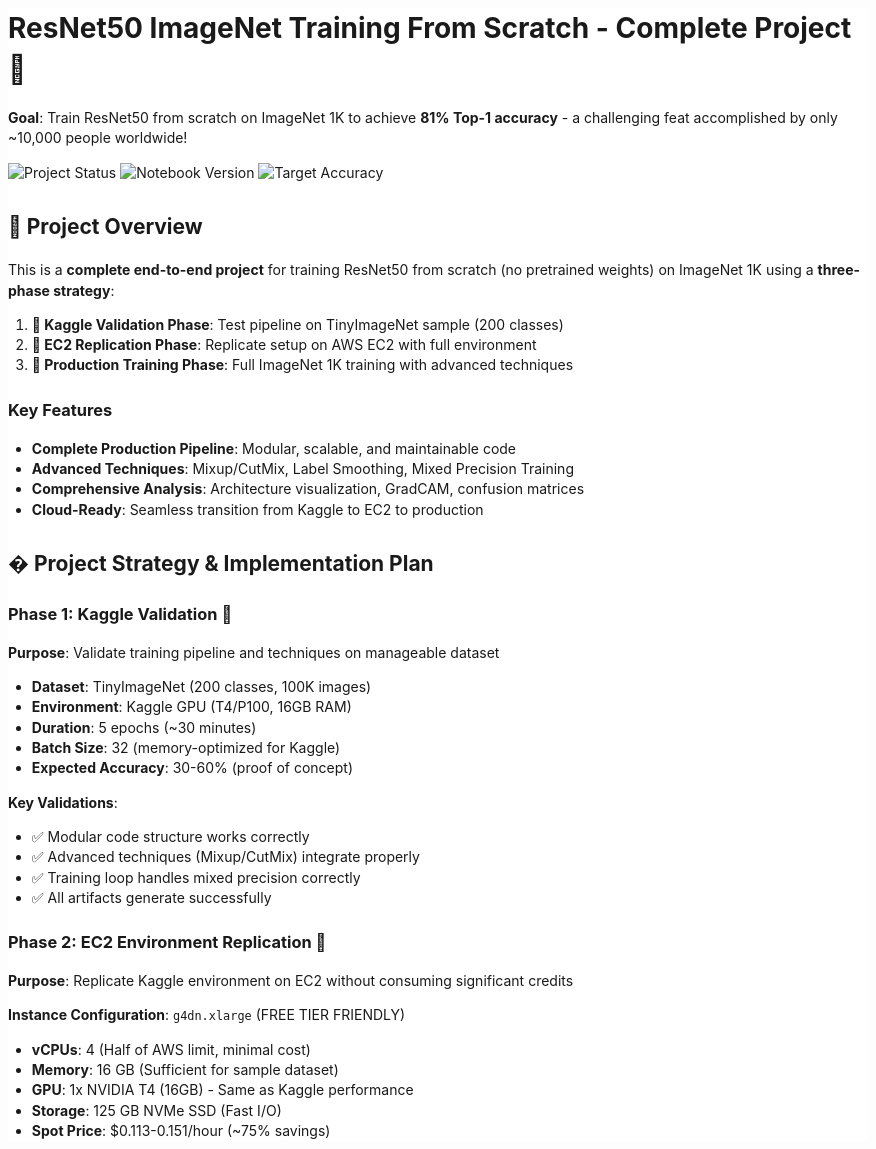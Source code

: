 # ResNet50 ImageNet Training From Scratch - Complete Project 🚀

**Goal**: Train ResNet50 from scratch on ImageNet 1K to achieve **81% Top-1 accuracy** - a challenging feat accomplished by only ~10,000 people worldwide!

![Project Status](https://img.shields.io/badge/Status-Production%20Ready-brightgreen)
![Notebook Version](https://img.shields.io/badge/Notebook-v4-blue)
![Target Accuracy](https://img.shields.io/badge/Target%20Accuracy-81%25-orange)

## 🎯 Project Overview

This is a **complete end-to-end project** for training ResNet50 from scratch (no pretrained weights) on ImageNet 1K using a **three-phase strategy**:

1. **🧪 Kaggle Validation Phase**: Test pipeline on TinyImageNet sample (200 classes)
2. **🔧 EC2 Replication Phase**: Replicate setup on AWS EC2 with full environment
3. **🚀 Production Training Phase**: Full ImageNet 1K training with advanced techniques

### Key Features
- **Complete Production Pipeline**: Modular, scalable, and maintainable code
- **Advanced Techniques**: Mixup/CutMix, Label Smoothing, Mixed Precision Training
- **Comprehensive Analysis**: Architecture visualization, GradCAM, confusion matrices
- **Cloud-Ready**: Seamless transition from Kaggle to EC2 to production

## � Project Strategy & Implementation Plan

### Phase 1: Kaggle Validation 🧪
**Purpose**: Validate training pipeline and techniques on manageable dataset

- **Dataset**: TinyImageNet (200 classes, 100K images)
- **Environment**: Kaggle GPU (T4/P100, 16GB RAM)
- **Duration**: 5 epochs (~30 minutes)
- **Batch Size**: 32 (memory-optimized for Kaggle)
- **Expected Accuracy**: 30-60% (proof of concept)

**Key Validations**:
- ✅ Modular code structure works correctly
- ✅ Advanced techniques (Mixup/CutMix) integrate properly
- ✅ Training loop handles mixed precision correctly
- ✅ All artifacts generate successfully

### Phase 2: EC2 Environment Replication 🔧
**Purpose**: Replicate Kaggle environment on EC2 without consuming significant credits

**Instance Configuration**: `g4dn.xlarge` (FREE TIER FRIENDLY)
- **vCPUs**: 4 (Half of AWS limit, minimal cost)
- **Memory**: 16 GB (Sufficient for sample dataset)
- **GPU**: 1x NVIDIA T4 (16GB) - Same as Kaggle performance
- **Storage**: 125 GB NVMe SSD (Fast I/O)
- **Spot Price**: $0.113-0.151/hour (~75% savings)

